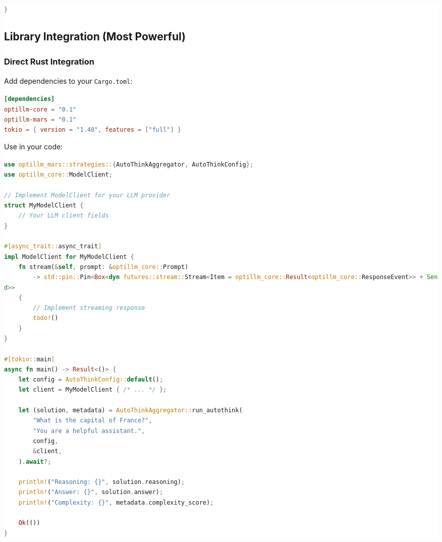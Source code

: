 ```go
}
```

## Library Integration (Most Powerful)

### Direct Rust Integration

Add dependencies to your `Cargo.toml`:

```toml
[dependencies]
optillm-core = "0.1"
optillm-mars = "0.1"
tokio = { version = "1.40", features = ["full"] }
```

Use in your code:

```rust
use optillm_mars::strategies::{AutoThinkAggregator, AutoThinkConfig};
use optillm_core::ModelClient;

// Implement ModelClient for your LLM provider
struct MyModelClient {
    // Your LLM client fields
}

#[async_trait::async_trait]
impl ModelClient for MyModelClient {
    fn stream(&self, prompt: &optillm_core::Prompt)
        -> std::pin::Pin<Box<dyn futures::stream::Stream<Item = optillm_core::Result<optillm_core::ResponseEvent>> + Send>>
    {
        // Implement streaming response
        todo!()
    }
}

#[tokio::main]
async fn main() -> Result<()> {
    let config = AutoThinkConfig::default();
    let client = MyModelClient { /* ... */ };

    let (solution, metadata) = AutoThinkAggregator::run_autothink(
        "What is the capital of France?",
        "You are a helpful assistant.",
        config,
        &client,
    ).await?;

    println!("Reasoning: {}", solution.reasoning);
    println!("Answer: {}", solution.answer);
    println!("Complexity: {}", metadata.complexity_score);

    Ok(())
}
```
